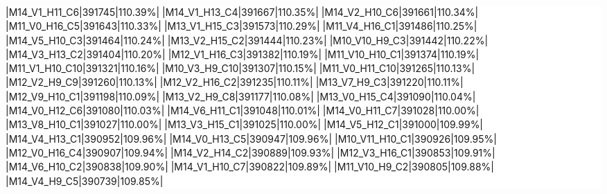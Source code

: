 |M14_V1_H11_C6|391745|110.39%|
|M14_V1_H13_C4|391667|110.35%|
|M14_V2_H10_C6|391661|110.34%|
|M11_V0_H16_C5|391643|110.33%|
|M13_V1_H15_C3|391573|110.29%|
|M11_V4_H16_C1|391486|110.25%|
|M14_V5_H10_C3|391464|110.24%|
|M13_V2_H15_C2|391444|110.23%|
|M10_V10_H9_C3|391442|110.22%|
|M14_V3_H13_C2|391404|110.20%|
|M12_V1_H16_C3|391382|110.19%|
|M11_V10_H10_C1|391374|110.19%|
|M11_V1_H10_C10|391321|110.16%|
|M10_V3_H9_C10|391307|110.15%|
|M11_V0_H11_C10|391265|110.13%|
|M12_V2_H9_C9|391260|110.13%|
|M12_V2_H16_C2|391235|110.11%|
|M13_V7_H9_C3|391220|110.11%|
|M12_V9_H10_C1|391198|110.09%|
|M13_V2_H9_C8|391177|110.08%|
|M13_V0_H15_C4|391090|110.04%|
|M14_V0_H12_C6|391080|110.03%|
|M14_V6_H11_C1|391048|110.01%|
|M14_V0_H11_C7|391028|110.00%|
|M13_V8_H10_C1|391027|110.00%|
|M13_V3_H15_C1|391025|110.00%|
|M14_V5_H12_C1|391000|109.99%|
|M14_V4_H13_C1|390952|109.96%|
|M14_V0_H13_C5|390947|109.96%|
|M10_V11_H10_C1|390926|109.95%|
|M12_V0_H16_C4|390907|109.94%|
|M14_V2_H14_C2|390889|109.93%|
|M12_V3_H16_C1|390853|109.91%|
|M14_V6_H10_C2|390838|109.90%|
|M14_V1_H10_C7|390822|109.89%|
|M11_V10_H9_C2|390805|109.88%|
|M14_V4_H9_C5|390739|109.85%|